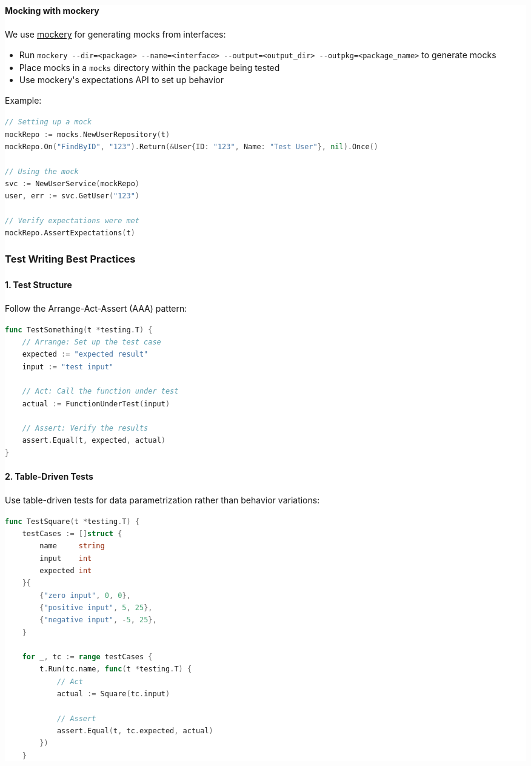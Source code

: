 #### Mocking with mockery

We use [mockery](https://github.com/vektra/mockery) for generating mocks from interfaces:

- Run `mockery --dir=<package> --name=<interface> --output=<output_dir> --outpkg=<package_name>` to generate mocks
- Place mocks in a `mocks` directory within the package being tested
- Use mockery's expectations API to set up behavior

Example:
```go
// Setting up a mock
mockRepo := mocks.NewUserRepository(t)
mockRepo.On("FindByID", "123").Return(&User{ID: "123", Name: "Test User"}, nil).Once()

// Using the mock
svc := NewUserService(mockRepo)
user, err := svc.GetUser("123")

// Verify expectations were met
mockRepo.AssertExpectations(t)
```

### Test Writing Best Practices

#### 1. Test Structure

Follow the Arrange-Act-Assert (AAA) pattern:
```go
func TestSomething(t *testing.T) {
    // Arrange: Set up the test case
    expected := "expected result"
    input := "test input"
    
    // Act: Call the function under test
    actual := FunctionUnderTest(input)
    
    // Assert: Verify the results
    assert.Equal(t, expected, actual)
}
```

#### 2. Table-Driven Tests

Use table-driven tests for data parametrization rather than behavior variations:

```go
func TestSquare(t *testing.T) {
    testCases := []struct {
        name     string
        input    int
        expected int
    }{
        {"zero input", 0, 0},
        {"positive input", 5, 25},
        {"negative input", -5, 25},
    }
    
    for _, tc := range testCases {
        t.Run(tc.name, func(t *testing.T) {
            // Act
            actual := Square(tc.input)
            
            // Assert
            assert.Equal(t, tc.expected, actual)
        })
    }
```